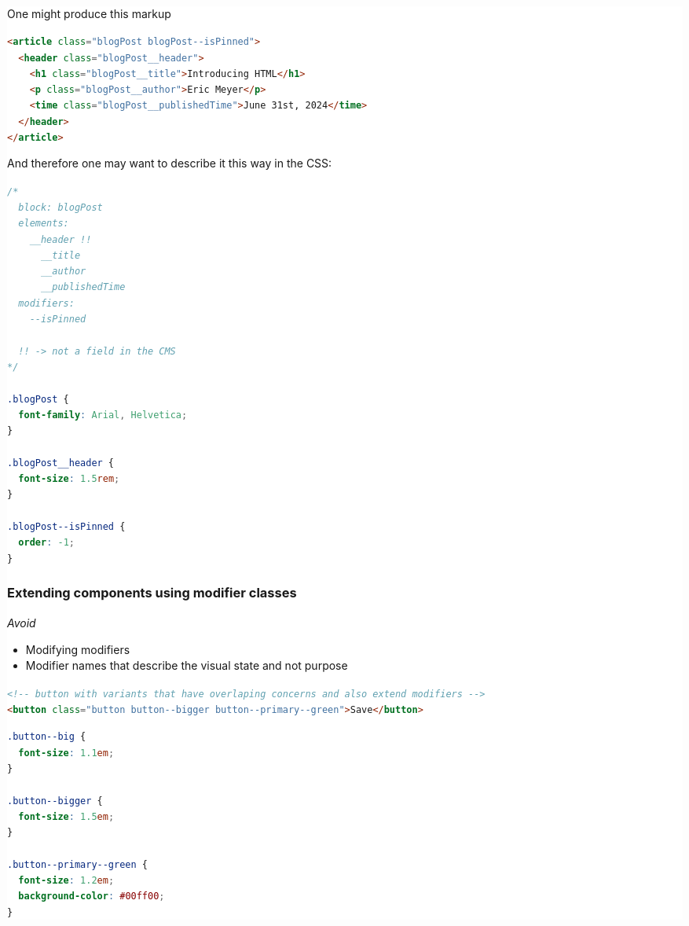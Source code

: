 One might produce this markup
```html
<article class="blogPost blogPost--isPinned">
  <header class="blogPost__header">
    <h1 class="blogPost__title">Introducing HTML</h1>
    <p class="blogPost__author">Eric Meyer</p>
    <time class="blogPost__publishedTime">June 31st, 2024</time>
  </header>
</article>
```

And therefore one may want to describe it this way in the CSS:

```css
/*
  block: blogPost
  elements:
    __header !!
      __title
      __author
      __publishedTime
  modifiers:
    --isPinned

  !! -> not a field in the CMS
*/

.blogPost {
  font-family: Arial, Helvetica;
}

.blogPost__header {
  font-size: 1.5rem;
}

.blogPost--isPinned {
  order: -1;
}
```

### Extending components using modifier classes

*Avoid*
* Modifying modifiers
* Modifier names that describe the visual state and not purpose

```html
<!-- button with variants that have overlaping concerns and also extend modifiers -->
<button class="button button--bigger button--primary--green">Save</button>
```

```css
.button--big {
  font-size: 1.1em;
}

.button--bigger {
  font-size: 1.5em;
}

.button--primary--green {
  font-size: 1.2em;
  background-color: #00ff00;
}
```
